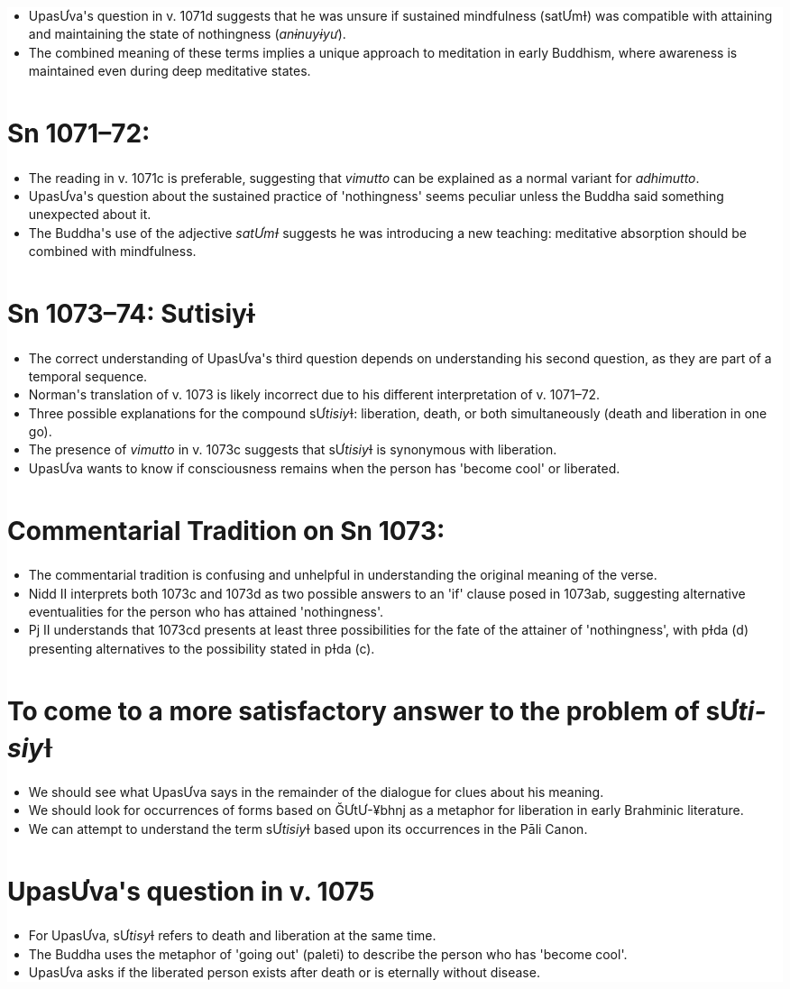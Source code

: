 * UpasƯva's question in v. 1071d suggests that he was unsure if sustained mindfulness (satƯmƗ) was compatible with attaining and maintaining the state of nothingness (*anɨnuyɨyư*).
* The combined meaning of these terms implies a unique approach to meditation in early Buddhism, where awareness is maintained even during deep meditative states.

# Sn 1071–72:

* The reading in v. 1071c is preferable, suggesting that *vimutto* can be explained as a normal variant for *adhimutto*.
* UpasƯva's question about the sustained practice of 'nothingness' seems peculiar unless the Buddha said something unexpected about it.
* The Buddha's use of the adjective *satƯmƗ* suggests he was introducing a new teaching: meditative absorption should be combined with mindfulness.

# Sn 1073–74: Sưtisiyɨ

* The correct understanding of UpasƯva's third question depends on understanding his second question, as they are part of a temporal sequence.
* Norman's translation of v. 1073 is likely incorrect due to his different interpretation of v. 1071–72.
* Three possible explanations for the compound sƯ*tisiy*Ɨ: liberation, death, or both simultaneously (death and liberation in one go).
* The presence of *vimutto* in v. 1073c suggests that sƯ*tisiy*Ɨ is synonymous with liberation.
* UpasƯva wants to know if consciousness remains when the person has 'become cool' or liberated.

# Commentarial Tradition on Sn 1073:

* The commentarial tradition is confusing and unhelpful in understanding the original meaning of the verse.
* Nidd II interprets both 1073c and 1073d as two possible answers to an 'if' clause posed in 1073ab, suggesting alternative eventualities for the person who has attained 'nothingness'.
* Pj II understands that 1073cd presents at least three possibilities for the fate of the attainer of 'nothingness', with pƗda (d) presenting alternatives to the possibility stated in pƗda (c).



# To come to a more satisfactory answer to the problem of sƯ*ti-siy*Ɨ

* We should see what UpasƯva says in the remainder of the dialogue for clues about his meaning.
* We should look for occurrences of forms based on ĞƯtƯ-¥bhnj as a metaphor for liberation in early Brahminic literature.
* We can attempt to understand the term sƯ*tisiy*Ɨ based upon its occurrences in the Pāli Canon.

# UpasƯva's question in v. 1075

* For UpasƯva, sƯ*tisy*Ɨ refers to death and liberation at the same time.
* The Buddha uses the metaphor of 'going out' (paleti) to describe the person who has 'become cool'.
* UpasƯva asks if the liberated person exists after death or is eternally without disease.
